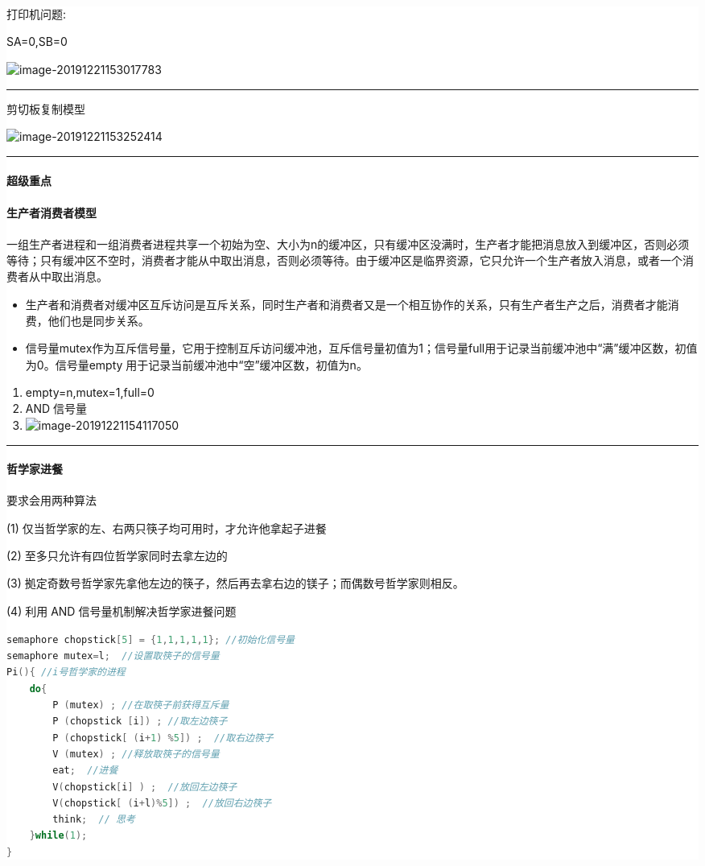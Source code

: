 
打印机问题:

SA=0,SB=0

![image-20191221153017783](https://cy-1256894686.cos.ap-beijing.myqcloud.com/cy/2019-12-21-073018.png)

---

剪切板复制模型

![image-20191221153252414](https://cy-1256894686.cos.ap-beijing.myqcloud.com/cy/2019-12-21-073252.png)

---

#### 超级重点

#### 生产者消费者模型

一组生产者进程和一组消费者进程共享一个初始为空、大小为n的缓冲区，只有缓冲区没满时，生产者才能把消息放入到缓冲区，否则必须等待；只有缓冲区不空时，消费者才能从中取出消息，否则必须等待。由于缓冲区是临界资源，它只允许一个生产者放入消息，或者一个消费者从中取出消息。

- 生产者和消费者对缓冲区互斥访问是互斥关系，同时生产者和消费者又是一个相互协作的关系，只有生产者生产之后，消费者才能消费，他们也是同步关系。

- 信号量mutex作为互斥信号量，它用于控制互斥访问缓冲池，互斥信号量初值为1；信号量full用于记录当前缓冲池中“满”缓冲区数，初值为0。信号量empty 用于记录当前缓冲池中“空”缓冲区数，初值为n。

1. empty=n,mutex=1,full=0
2. AND 信号量
3. ![image-20191221154117050](https://cy-1256894686.cos.ap-beijing.myqcloud.com/cy/2019-12-21-074117.png)

---

#### 哲学家进餐

要求会用两种算法

(1) 仅当哲学家的左、右两只筷子均可用时，才允许他拿起子进餐

(2) 至多只允许有四位哲学家同时去拿左边的

(3) 拠定奇数号哲学家先拿他左边的筷子，然后再去拿右边的镁子；而偶数号哲学家则相反。

(4) 利用 AND 信号量机制解决哲学家进餐问题

```c
semaphore chopstick[5] = {1,1,1,1,1}; //初始化信号量
semaphore mutex=l;  //设置取筷子的信号量
Pi(){ //i号哲学家的进程
    do{
        P (mutex) ; //在取筷子前获得互斥量
        P (chopstick [i]) ; //取左边筷子
        P (chopstick[ (i+1) %5]) ;  //取右边筷子
        V (mutex) ; //释放取筷子的信号量
        eat;  //进餐
        V(chopstick[i] ) ;  //放回左边筷子
        V(chopstick[ (i+l)%5]) ;  //放回右边筷子
        think;  // 思考
    }while(1);
}
```
